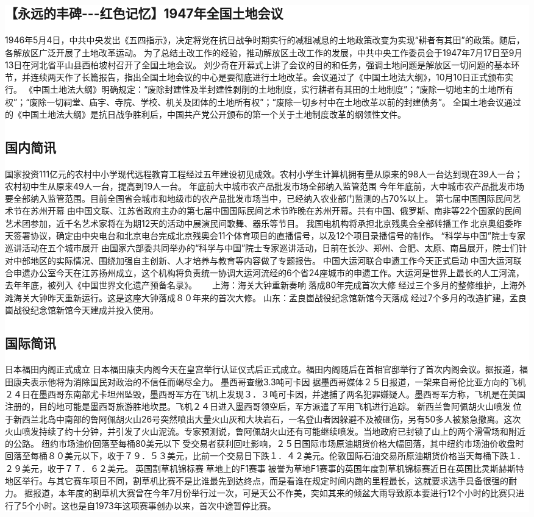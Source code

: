 
## 【永远的丰碑---红色记忆】1947年全国土地会议


1946年5月4日，中共中央发出《五四指示》，决定将党在抗日战争时期实行的减租减息的土地政策改变为实现“耕者有其田”的政策。随后，各解放区广泛开展了土地改革运动。
为了总结土改工作的经验，推动解放区土改工作的发展，中共中央工作委员会于1947年7月17日至9月13日在河北省平山县西柏坡村召开了全国土地会议。
刘少奇在开幕式上讲了会议的目的和任务，强调土地问题是解放区一切问题的基本环节，并连续两天作了长篇报告，指出全国土地会议的中心是要彻底进行土地改革。会议通过了《中国土地法大纲》，10月10日正式颁布实行。
《中国土地法大纲》明确规定：“废除封建性及半封建性剥削的土地制度，实行耕者有其田的土地制度”；“废除一切地主的土地所有权”；“废除一切祠堂、庙宇、寺院、学校、机关及团体的土地所有权”；“废除一切乡村中在土地改革以前的封建债务”。
全国土地会议通过的《中国土地法大纲》是抗日战争胜利后，中国共产党公开颁布的第一个关于土地制度改革的纲领性文件。


## 国内简讯


国家投资111亿元的农村中小学现代远程教育工程经过五年建设初见成效。农村小学生计算机拥有量从原来的98人一台达到现在39人一台；农村初中生从原来49人一台，提高到19人一台。
年底前大中城市农产品批发市场全部纳入监管范围
今年年底前，大中城市农产品批发市场要全部纳入监管范围。目前全国省会城市和地级市的农产品批发市场当中，已经纳入农业部门监测的占70%以上。
第七届中国国际民间艺术节在苏州开幕
由中国文联、江苏省政府主办的第七届中国国际民间艺术节昨晚在苏州开幕。共有中国、俄罗斯、南非等22个国家的民间艺术团参加，近千名艺术家将在为期12天的活动中展演民间歌舞、器乐等节目。
我国电机构将承担北京残奥会全部转播工作
北京奥组委昨天签署协议，确定由中央电台和北京电台完成北京残奥会11个体育项目的直播信号，以及12个项目录播信号的制作。
“科学与中国”院士专家巡讲活动在五个城市展开
由国家六部委共同举办的“科学与中国”院士专家巡讲活动，日前在长沙、郑州、合肥、太原、南昌展开，院士们针对中部地区的实际情况、围绕加强自主创新、人才培养与教育等内容做了专题报告。
中国大运河联合申遗工作今天正式启动
中国大运河联合申遗办公室今天在江苏扬州成立，这个机构将负责统一协调大运河流经的6个省24座城市的申遗工作。大运河是世界上最长的人工河流，去年年底，被列入《中国世界文化遗产预备名录》。　　
上海：海关大钟重新奏响 落成80年完成首次大修
经过三个多月的整修维护，上海外滩海关大钟昨天重新运行。这是这座大钟落成８０年来的首次大修。
山东：孟良崮战役纪念馆新馆今天落成
经过7个多月的改造扩建，孟良崮战役纪念馆新馆今天建成并投入使用。


## 国际简讯


日本福田内阁正式成立
日本福田康夫内阁今天在皇宫举行认证仪式后正式成立。福田内阁随后在首相官邸举行了首次内阁会议。据报道，福田康夫表示他将为消除国民对政治的不信任而竭尽全力。
墨西哥查缴3.3吨可卡因
据墨西哥媒体２５日报道，一架来自哥伦比亚方向的飞机２４日在墨西哥东南部尤卡坦州坠毁，墨西哥军方在飞机上发现３．３吨可卡因，并逮捕了两名犯罪嫌疑人。墨西哥军方称，飞机是在美国注册的，目的地可能是墨西哥旅游胜地坎昆。飞机２４日进入墨西哥领空后，军方派遣了军用飞机进行追踪。
新西兰鲁阿佩胡火山喷发
位于新西兰北岛中南部的鲁阿佩胡火山26号突然喷出大量火山灰和大块岩石，一名登山者因躲避不及被砸伤，另有50多人被紧急撤离。这次火山喷发持续了约十分钟，并引发了火山泥流。专家预测说，鲁阿佩胡火山还有可能继续喷发。当地政府已封锁了山上的两个滑雪场和附近的公路。
纽约市场油价回落至每桶80美元以下
受交易者获利回吐影响，２５日国际市场原油期货价格大幅回落，其中纽约市场油价收盘时回落至每桶８０美元以下，收于７９．５３美元，比前一个交易日下跌１．４２美元。伦敦国际石油交易所原油期货价格当天每桶下跌１．２９美元，收于７７．６２美元。
英国割草机锦标赛 草地上的F1赛事
被誉为草地F1赛事的英国年度割草机锦标赛近日在英国比灵斯赫斯特地区举行。与其它赛车项目不同，割草机比赛不是比谁最先到达终点，而是看谁在规定时间内跑的里程最长，这就要求选手具备很强的耐力。
据报道，本年度的割草机大赛曾在今年7月份举行过一次，可是天公不作美，突如其来的倾盆大雨导致原本要进行12个小时的比赛只进行了5个小时。这也是自1973年这项赛事创办以来，首次中途暂停比赛。





